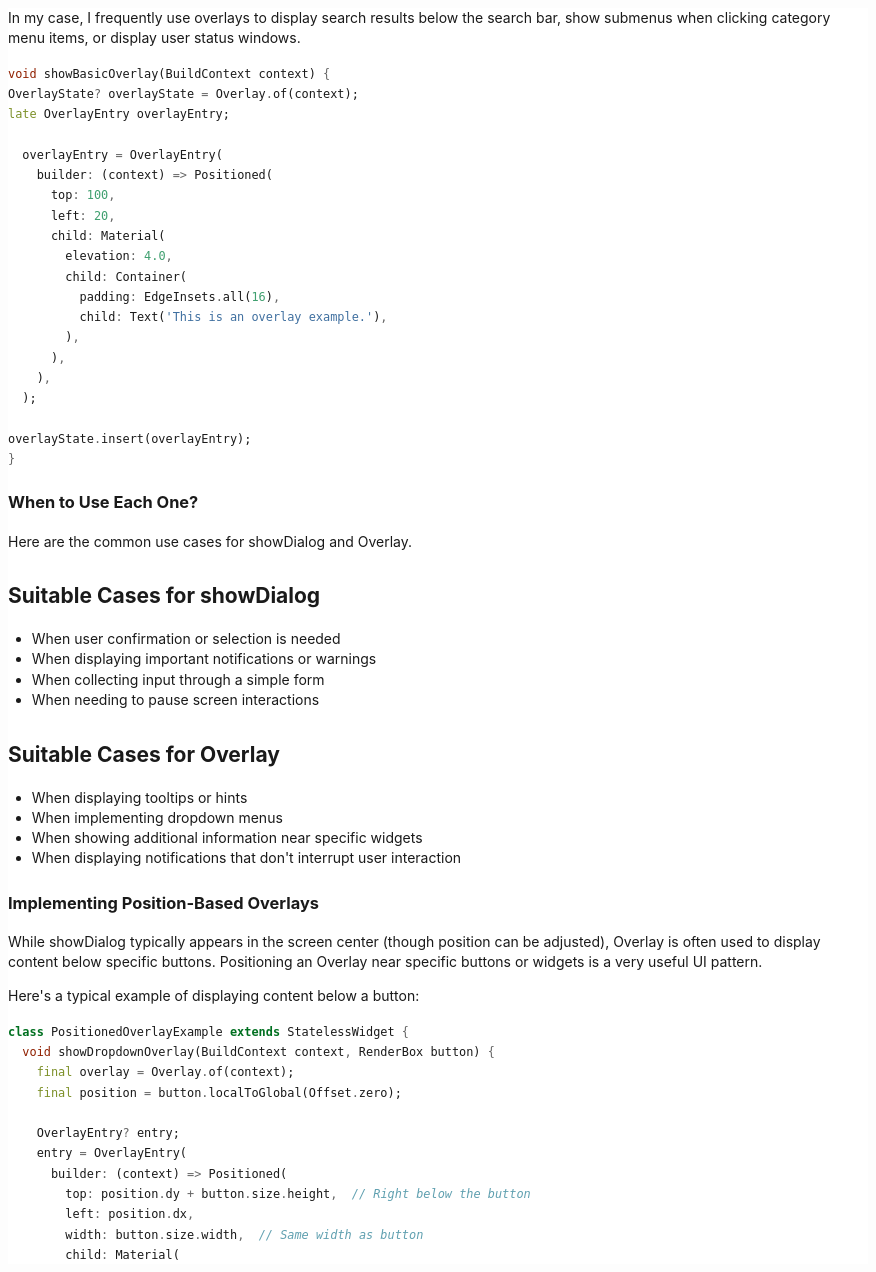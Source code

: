 In my case, I frequently use overlays to display search results below the search bar, show submenus when clicking category menu items, or display user status windows.

```dart
void showBasicOverlay(BuildContext context) {
OverlayState? overlayState = Overlay.of(context);
late OverlayEntry overlayEntry;

  overlayEntry = OverlayEntry(
    builder: (context) => Positioned(
      top: 100,
      left: 20,
      child: Material(
        elevation: 4.0,
        child: Container(
          padding: EdgeInsets.all(16),
          child: Text('This is an overlay example.'),
        ),
      ),
    ),
  );

overlayState.insert(overlayEntry);
}
```

### When to Use Each One?

Here are the common use cases for showDialog and Overlay.

## Suitable Cases for showDialog

- When user confirmation or selection is needed
- When displaying important notifications or warnings
- When collecting input through a simple form
- When needing to pause screen interactions

## Suitable Cases for Overlay

- When displaying tooltips or hints
- When implementing dropdown menus
- When showing additional information near specific widgets
- When displaying notifications that don't interrupt user interaction

### Implementing Position-Based Overlays

While showDialog typically appears in the screen center (though position can be adjusted), Overlay is often used to display content below specific buttons. Positioning an Overlay near specific buttons or widgets is a very useful UI pattern.

Here's a typical example of displaying content below a button:

```dart
class PositionedOverlayExample extends StatelessWidget {
  void showDropdownOverlay(BuildContext context, RenderBox button) {
    final overlay = Overlay.of(context);
    final position = button.localToGlobal(Offset.zero);

    OverlayEntry? entry;
    entry = OverlayEntry(
      builder: (context) => Positioned(
        top: position.dy + button.size.height,  // Right below the button
        left: position.dx,
        width: button.size.width,  // Same width as button
        child: Material(
```